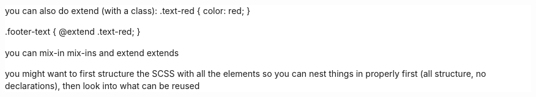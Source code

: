 you can also do extend (with a class):
.text-red {
  color: red;
}

.footer-text {
  @extend .text-red;
}

you can mix-in mix-ins and extend extends

you might want to first structure the SCSS with all the elements so you can nest things in properly first (all structure, no declarations), then look into what can be reused
